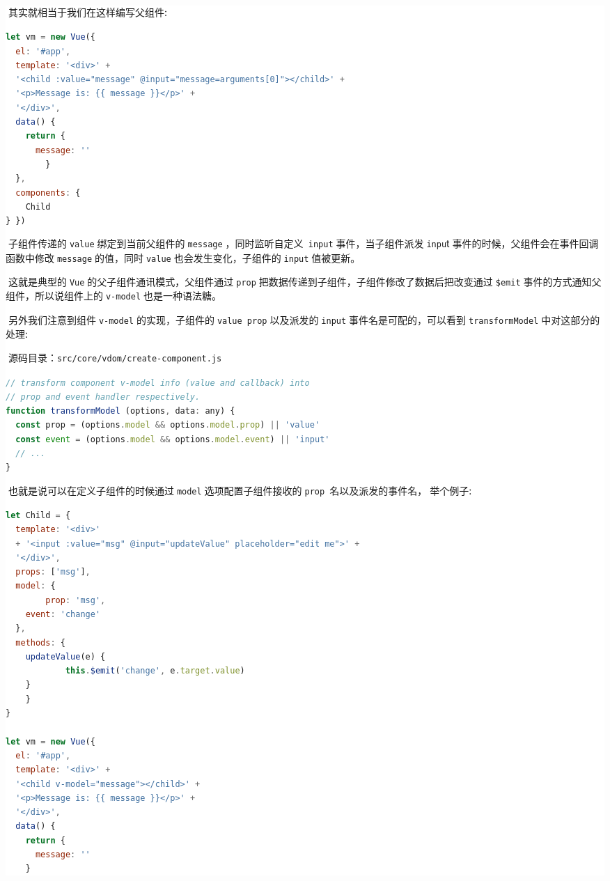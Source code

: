 ​		其实就相当于我们在这样编写父组件:

```js
let vm = new Vue({
  el: '#app',
  template: '<div>' +
  '<child :value="message" @input="message=arguments[0]"></child>' +
  '<p>Message is: {{ message }}</p>' +
  '</div>',
  data() {
    return {
      message: ''
		} 
  },
  components: {
    Child
} })
```

​		子组件传递的 `value` 绑定到当前父组件的 `message` ，同时监听自定义` input` 事件，当子组件派发 `inpu`t 事件的时候，父组件会在事件回调函数中修改 `message` 的值，同时 `value` 也会发生变化，子组件的 `input` 值被更新。

​		这就是典型的 `Vue` 的父子组件通讯模式，父组件通过 `prop` 把数据传递到子组件，子组件修改了数据后把改变通过 `$emit` 事件的方式通知父组件，所以说组件上的 `v-model` 也是一种语法糖。

​		另外我们注意到组件  `v-model` 的实现，子组件的 `value prop` 以及派发的 `input` 事件名是可配的，可以看到 `transformModel` 中对这部分的处理:

​		源码目录：`src/core/vdom/create-component.js`

```js
// transform component v-model info (value and callback) into
// prop and event handler respectively.
function transformModel (options, data: any) {
  const prop = (options.model && options.model.prop) || 'value'
  const event = (options.model && options.model.event) || 'input'
  // ...
}
```

​		也就是说可以在定义子组件的时候通过 `model` 选项配置子组件接收的 `prop `名以及派发的事件名， 举个例子:

```js
let Child = {
  template: '<div>'
  + '<input :value="msg" @input="updateValue" placeholder="edit me">' +
  '</div>',
  props: ['msg'],
  model: {
		prop: 'msg',
    event: 'change'
  },
  methods: {
    updateValue(e) {
			this.$emit('change', e.target.value) 
    }
	} 
}

let vm = new Vue({
  el: '#app',
  template: '<div>' +
  '<child v-model="message"></child>' + 
  '<p>Message is: {{ message }}</p>' + 
  '</div>',
  data() {
    return {
      message: '' 
    }
```